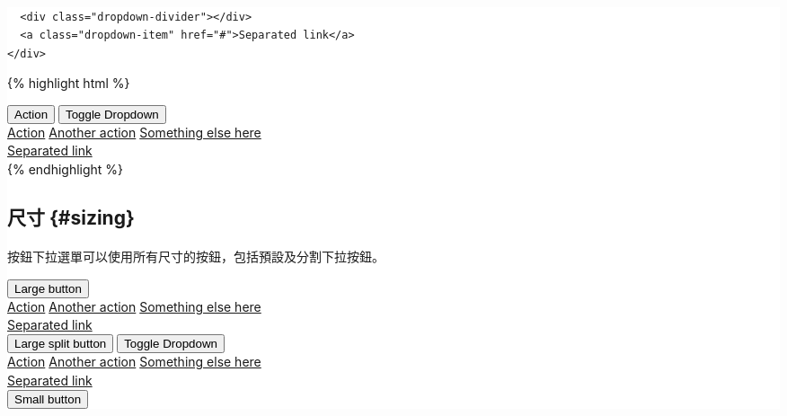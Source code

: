       <div class="dropdown-divider"></div>
      <a class="dropdown-item" href="#">Separated link</a>
    </div>
  </div>
</div>

{% highlight html %}

<div class="btn-group">
  <button type="button" class="btn btn-danger">Action</button>
  <button type="button" class="btn btn-danger dropdown-toggle dropdown-toggle-split" data-toggle="dropdown" aria-haspopup="true" aria-expanded="false">
    <span class="sr-only">Toggle Dropdown</span>
  </button>
  <div class="dropdown-menu">
    <a class="dropdown-item" href="#">Action</a>
    <a class="dropdown-item" href="#">Another action</a>
    <a class="dropdown-item" href="#">Something else here</a>
    <div class="dropdown-divider"></div>
    <a class="dropdown-item" href="#">Separated link</a>
  </div>
</div>
{% endhighlight %}

## 尺寸 {#sizing}

按鈕下拉選單可以使用所有尺寸的按鈕，包括預設及分割下拉按鈕。

<div class="bd-example">
  <div class="btn-toolbar" role="toolbar">
    <div class="btn-group">
      <button class="btn btn-secondary btn-lg dropdown-toggle" type="button" data-toggle="dropdown" aria-haspopup="true" aria-expanded="false">
        Large button
      </button>
      <div class="dropdown-menu">
        <a class="dropdown-item" href="#">Action</a>
        <a class="dropdown-item" href="#">Another action</a>
        <a class="dropdown-item" href="#">Something else here</a>
        <div class="dropdown-divider"></div>
        <a class="dropdown-item" href="#">Separated link</a>
      </div>
    </div><!-- /btn-group -->
    <div class="btn-group ml-2">
      <button type="button" class="btn btn-lg btn-secondary">Large split button</button>
      <button type="button" class="btn btn-lg btn-secondary dropdown-toggle dropdown-toggle-split" data-toggle="dropdown" aria-haspopup="true" aria-expanded="false">
        <span class="sr-only">Toggle Dropdown</span>
      </button>
      <div class="dropdown-menu">
        <a class="dropdown-item" href="#">Action</a>
        <a class="dropdown-item" href="#">Another action</a>
        <a class="dropdown-item" href="#">Something else here</a>
        <div class="dropdown-divider"></div>
        <a class="dropdown-item" href="#">Separated link</a>
      </div>
    </div><!-- /btn-group -->
  </div>
  <div class="btn-toolbar" role="toolbar">
    <div class="btn-group">
      <button class="btn btn-secondary btn-sm dropdown-toggle" type="button" data-toggle="dropdown" aria-haspopup="true" aria-expanded="false">
        Small button
      </button>
      <div class="dropdown-menu">